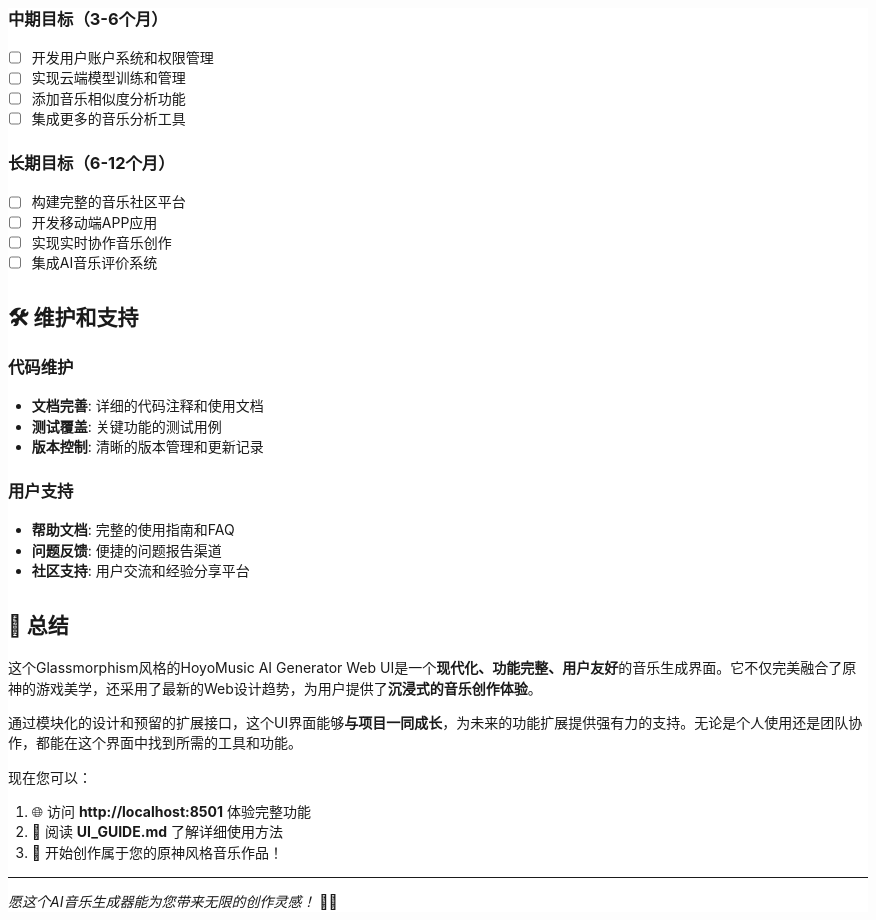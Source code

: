 ### 中期目标（3-6个月）
- [ ] 开发用户账户系统和权限管理
- [ ] 实现云端模型训练和管理
- [ ] 添加音乐相似度分析功能
- [ ] 集成更多的音乐分析工具

### 长期目标（6-12个月）
- [ ] 构建完整的音乐社区平台
- [ ] 开发移动端APP应用
- [ ] 实现实时协作音乐创作
- [ ] 集成AI音乐评价系统

## 🛠️ 维护和支持

### 代码维护
- **文档完善**: 详细的代码注释和使用文档
- **测试覆盖**: 关键功能的测试用例
- **版本控制**: 清晰的版本管理和更新记录

### 用户支持
- **帮助文档**: 完整的使用指南和FAQ
- **问题反馈**: 便捷的问题报告渠道
- **社区支持**: 用户交流和经验分享平台

## 💬 总结

这个Glassmorphism风格的HoyoMusic AI Generator Web UI是一个**现代化、功能完整、用户友好**的音乐生成界面。它不仅完美融合了原神的游戏美学，还采用了最新的Web设计趋势，为用户提供了**沉浸式的音乐创作体验**。

通过模块化的设计和预留的扩展接口，这个UI界面能够**与项目一同成长**，为未来的功能扩展提供强有力的支持。无论是个人使用还是团队协作，都能在这个界面中找到所需的工具和功能。

现在您可以：
1. 🌐 访问 **http://localhost:8501** 体验完整功能
2. 📖 阅读 **UI_GUIDE.md** 了解详细使用方法
3. 🎵 开始创作属于您的原神风格音乐作品！

---

*愿这个AI音乐生成器能为您带来无限的创作灵感！* 🎵✨
